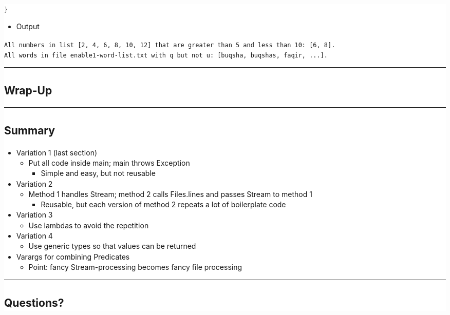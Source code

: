 ```java
}
```

- Output

```
All numbers in list [2, 4, 6, 8, 10, 12] that are greater than 5 and less than 10: [6, 8].
All words in file enable1-word-list.txt with q but not u: [buqsha, buqshas, faqir, ...].
```

---

## Wrap-Up

---

## Summary

- Variation 1 (last section)
  - Put all code inside main; main throws Exception
    - Simple and easy, but not reusable
- Variation 2
  - Method 1 handles Stream; method 2 calls Files.lines and passes Stream to method 1
    - Reusable, but each version of method 2 repeats a lot of boilerplate code
- Variation 3
  - Use lambdas to avoid the repetition
- Variation 4
  - Use generic types so that values can be returned
- Varargs for combining Predicates
  - Point: fancy Stream-processing becomes fancy file processing

---

## Questions?